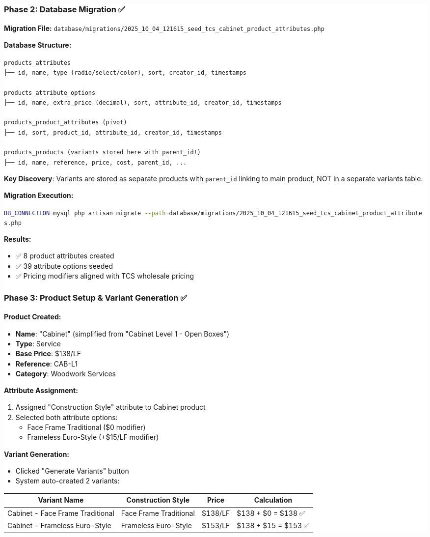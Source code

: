 ### Phase 2: Database Migration ✅

**Migration File:**
`database/migrations/2025_10_04_121615_seed_tcs_cabinet_product_attributes.php`

**Database Structure:**
```
products_attributes
├── id, name, type (radio/select/color), sort, creator_id, timestamps

products_attribute_options
├── id, name, extra_price (decimal), sort, attribute_id, creator_id, timestamps

products_product_attributes (pivot)
├── id, sort, product_id, attribute_id, creator_id, timestamps

products_products (variants stored here with parent_id!)
├── id, name, reference, price, cost, parent_id, ...
```

**Key Discovery**: Variants are stored as separate products with `parent_id` linking to main product, NOT in a separate variants table.

**Migration Execution:**
```bash
DB_CONNECTION=mysql php artisan migrate --path=database/migrations/2025_10_04_121615_seed_tcs_cabinet_product_attributes.php
```

**Results:**
- ✅ 8 product attributes created
- ✅ 39 attribute options seeded
- ✅ Pricing modifiers aligned with TCS wholesale pricing

### Phase 3: Product Setup & Variant Generation ✅

**Product Created:**
- **Name**: "Cabinet" (simplified from "Cabinet Level 1 - Open Boxes")
- **Type**: Service
- **Base Price**: $138/LF
- **Reference**: CAB-L1
- **Category**: Woodwork Services

**Attribute Assignment:**
1. Assigned "Construction Style" attribute to Cabinet product
2. Selected both attribute options:
   - Face Frame Traditional ($0 modifier)
   - Frameless Euro-Style (+$15/LF modifier)

**Variant Generation:**
- Clicked "Generate Variants" button
- System auto-created 2 variants:

| Variant Name | Construction Style | Price | Calculation |
|--------------|-------------------|-------|-------------|
| Cabinet - Face Frame Traditional | Face Frame Traditional | $138/LF | $138 + $0 = $138 ✅ |
| Cabinet - Frameless Euro-Style | Frameless Euro-Style | $153/LF | $138 + $15 = $153 ✅ |
